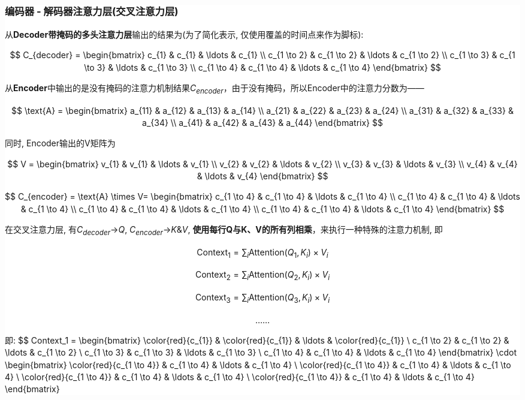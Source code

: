
### 编码器 - 解码器注意力层(交叉注意力层)

从**Decoder带掩码的多头注意力层**输出的结果为(为了简化表示, 仅使用覆盖的时间点来作为脚标): 

$$
C_{decoder} = \begin{bmatrix}
c_{1} & c_{1} & \ldots & c_{1} \\
c_{1 \to 2} & c_{1 \to 2} & \ldots & c_{1 \to 2} \\
c_{1 \to 3} & c_{1 \to 3} & \ldots & c_{1 \to 3} \\
c_{1 \to 4} & c_{1 \to 4} & \ldots & c_{1 \to 4}
\end{bmatrix}
$$

从**Encoder**中输出的是没有掩码的注意力机制结果$C_{encoder}$，由于没有掩码，所以Encoder中的注意力分数为——

$$
\text{A} = \begin{bmatrix}
a_{11} & a_{12} & a_{13} & a_{14} \\
a_{21} & a_{22} & a_{23} & a_{24} \\
a_{31} & a_{32} & a_{33} & a_{34} \\
a_{41} & a_{42} & a_{43} & a_{44}
\end{bmatrix}
$$

同时, Encoder输出的V矩阵为

$$
V = \begin{bmatrix}
v_{1} & v_{1} & \ldots & v_{1} \\
v_{2} & v_{2} & \ldots & v_{2} \\
v_{3} & v_{3} & \ldots & v_{3} \\
v_{4} & v_{4} & \ldots & v_{4}
\end{bmatrix}
$$

$$
C_{encoder}  = \text{A} \times V= \begin{bmatrix}
c_{1 \to 4} & c_{1 \to 4} & \ldots & c_{1 \to 4} \\
c_{1 \to 4} & c_{1 \to 4} & \ldots & c_{1 \to 4} \\
c_{1 \to 4} & c_{1 \to 4} & \ldots & c_{1 \to 4} \\
c_{1 \to 4} & c_{1 \to 4} & \ldots & c_{1 \to 4}
\end{bmatrix}
$$

在交叉注意力层, 有$C_{decoder}$->$Q$, $C_{encoder}$->$K$&$V$, **使用每行Q与K、V的所有列相乘**，来执行一种特殊的注意力机制, 即


$$\text{Context}_1 = \sum_{i} \text{Attention}(Q_1, K_i) \times V_i$$

$$\text{Context}_2 = \sum_{i} \text{Attention}(Q_2, K_i) \times V_i$$

$$\text{Context}_3 = \sum_{i} \text{Attention}(Q_3, K_i) \times V_i$$

$$……$$

即:
$$
Context_1 = \begin{bmatrix}
\color{red}{c_{1}} & \color{red}{c_{1}} & \ldots & \color{red}{c_{1}} \\
c_{1 \to 2} & c_{1 \to 2} & \ldots & c_{1 \to 2} \\
c_{1 \to 3} & c_{1 \to 3} & \ldots & c_{1 \to 3} \\
c_{1 \to 4} & c_{1 \to 4} & \ldots & c_{1 \to 4}
\end{bmatrix} \cdot 
\begin{bmatrix}
\color{red}{c_{1 \to 4}} & c_{1 \to 4} & \ldots & c_{1 \to 4} \\
\color{red}{c_{1 \to 4}} & c_{1 \to 4} & \ldots & c_{1 \to 4} \\
\color{red}{c_{1 \to 4}} & c_{1 \to 4} & \ldots & c_{1 \to 4} \\
\color{red}{c_{1 \to 4}} & c_{1 \to 4} & \ldots & c_{1 \to 4}
\end{bmatrix}